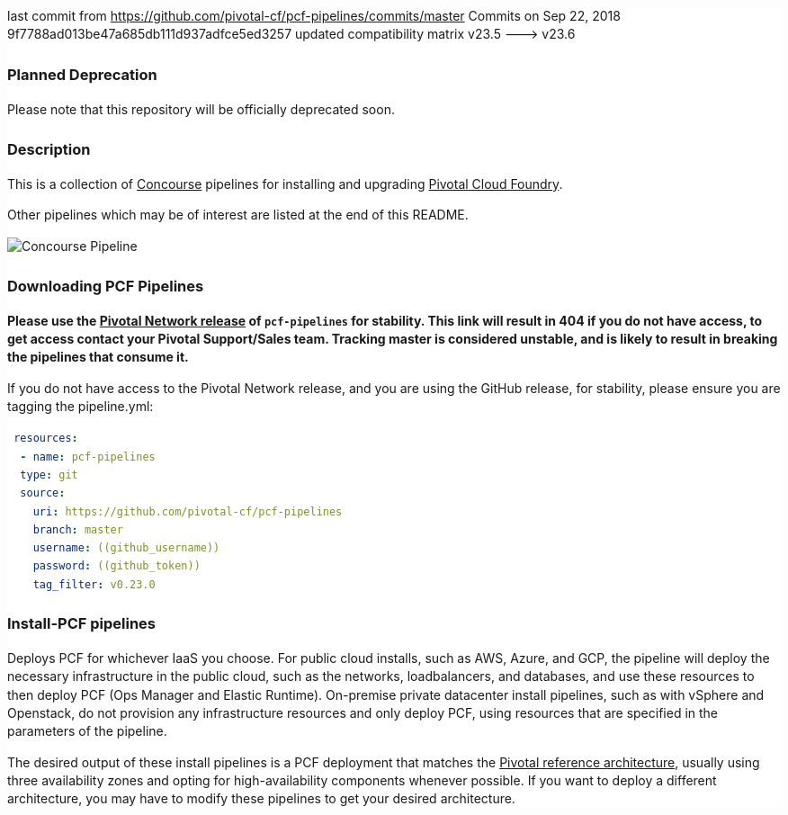 last commit from https://github.com/pivotal-cf/pcf-pipelines/commits/master
Commits on Sep 22, 2018
9f7788ad013be47a685db111d937adfce5ed3257
updated compatibility matrix v23.5 ---> v23.6



### Planned Deprecation
Please note that this repository will be officially deprecated soon.

### Description

This is a collection of [Concourse](https://concourse-ci.org) pipelines for
installing and upgrading [Pivotal Cloud Foundry](https://pivotal.io/platform).

Other pipelines which may be of interest are listed at the end of this README.

![Concourse Pipeline](install-pcf/gcp/embed.png)


### Downloading PCF Pipelines

**Please use the [Pivotal Network release](https://network.pivotal.io/products/pcf-automation/) of `pcf-pipelines` for stability.  This link will result in 404 if you do not have access, to get access contact your Pivotal Support/Sales team.  Tracking master is considered unstable, and is likely to result in breaking the pipelines that consume it.**

If you do not have access to the Pivotal Network release, and you are using the GitHub release, for stability, please ensure you are tagging the pipeline.yml:

```yaml
 resources:
  - name: pcf-pipelines
  type: git
  source:
    uri: https://github.com/pivotal-cf/pcf-pipelines
    branch: master
    username: ((github_username))
    password: ((github_token))
    tag_filter: v0.23.0
```


### Install-PCF pipelines
Deploys PCF for whichever IaaS you choose. For public cloud installs, such as AWS, Azure, and GCP, the pipeline will deploy the necessary infrastructure in the public cloud, such as the networks, loadbalancers, and databases, and use these resources to then deploy PCF (Ops Manager and Elastic Runtime). On-premise private datacenter install pipelines, such as with vSphere and Openstack, do not provision any infrastructure resources and only deploy PCF, using resources that are specified in the parameters of the pipeline.

The desired output of these install pipelines is a PCF deployment that matches the [Pivotal reference architecture](http://docs.pivotal.io/pivotalcf/refarch), usually using three availability zones and opting for high-availability components whenever possible. If you want to deploy a different architecture, you may have to modify these pipelines to get your desired architecture.
